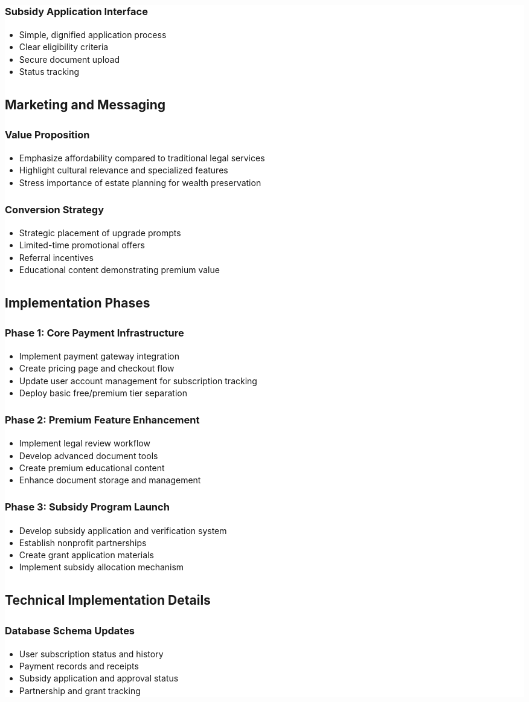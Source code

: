 ### Subsidy Application Interface
- Simple, dignified application process
- Clear eligibility criteria
- Secure document upload
- Status tracking

## Marketing and Messaging

### Value Proposition
- Emphasize affordability compared to traditional legal services
- Highlight cultural relevance and specialized features
- Stress importance of estate planning for wealth preservation

### Conversion Strategy
- Strategic placement of upgrade prompts
- Limited-time promotional offers
- Referral incentives
- Educational content demonstrating premium value

## Implementation Phases

### Phase 1: Core Payment Infrastructure
- Implement payment gateway integration
- Create pricing page and checkout flow
- Update user account management for subscription tracking
- Deploy basic free/premium tier separation

### Phase 2: Premium Feature Enhancement
- Implement legal review workflow
- Develop advanced document tools
- Create premium educational content
- Enhance document storage and management

### Phase 3: Subsidy Program Launch
- Develop subsidy application and verification system
- Establish nonprofit partnerships
- Create grant application materials
- Implement subsidy allocation mechanism

## Technical Implementation Details

### Database Schema Updates
- User subscription status and history
- Payment records and receipts
- Subsidy application and approval status
- Partnership and grant tracking
